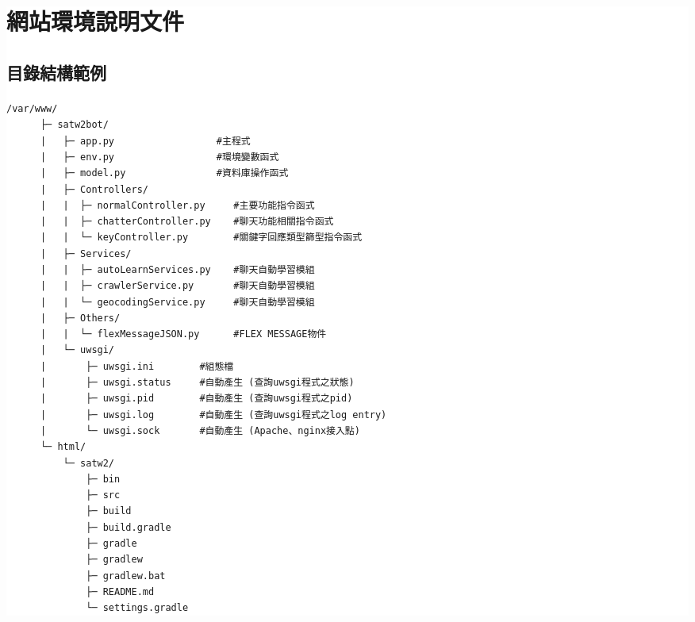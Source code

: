 # 網站環境說明文件

## 目錄結構範例

    /var/www/
          ├─ satw2bot/
          |   ├─ app.py                  #主程式
          |   ├─ env.py                  #環境變數函式
          |   ├─ model.py                #資料庫操作函式
          |   ├─ Controllers/
          |   |  ├─ normalController.py     #主要功能指令函式
          |   |  ├─ chatterController.py    #聊天功能相關指令函式
          |   |  └─ keyController.py        #關鍵字回應類型篩型指令函式
          |   ├─ Services/
          |   |  ├─ autoLearnServices.py    #聊天自動學習模組
          |   |  ├─ crawlerService.py       #聊天自動學習模組
          |   |  └─ geocodingService.py     #聊天自動學習模組
          |   ├─ Others/
          |   |  └─ flexMessageJSON.py      #FLEX MESSAGE物件
          |   └─ uwsgi/
          |       ├─ uwsgi.ini        #組態檔
          |       ├─ uwsgi.status     #自動產生 (查詢uwsgi程式之狀態)
          |       ├─ uwsgi.pid        #自動產生 (查詢uwsgi程式之pid)
          |       ├─ uwsgi.log        #自動產生 (查詢uwsgi程式之log entry)
          |       └─ uwsgi.sock       #自動產生 (Apache、nginx接入點)
          └─ html/ 
              └─ satw2/
                  ├─ bin
                  ├─ src
                  ├─ build
                  ├─ build.gradle
                  ├─ gradle
                  ├─ gradlew
                  ├─ gradlew.bat
                  ├─ README.md
                  └─ settings.gradle
